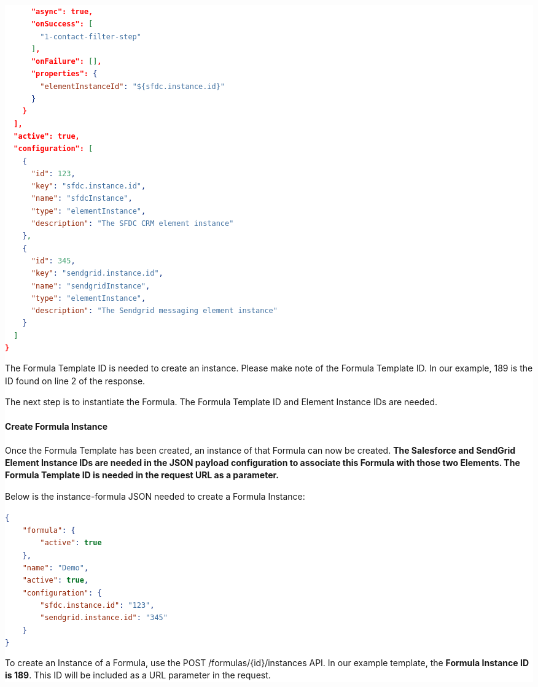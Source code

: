 ```json
      "async": true,
      "onSuccess": [
        "1-contact-filter-step"
      ],
      "onFailure": [],
      "properties": {
        "elementInstanceId": "${sfdc.instance.id}"
      }
    }
  ],
  "active": true,
  "configuration": [
    {
      "id": 123,
      "key": "sfdc.instance.id",
      "name": "sfdcInstance",
      "type": "elementInstance",
      "description": "The SFDC CRM element instance"
    },
    {
      "id": 345,
      "key": "sendgrid.instance.id",
      "name": "sendgridInstance",
      "type": "elementInstance",
      "description": "The Sendgrid messaging element instance"
    }
  ]
}
```

The Formula Template ID is needed to create an instance. Please make note of the Formula Template ID. In our example, 189 is the ID found on line 2 of the response.

The next step is to instantiate the Formula. The Formula Template ID and Element Instance IDs are needed.

#### Create Formula Instance

Once the Formula Template has been created, an instance of that Formula can now be created. __The Salesforce and SendGrid Element Instance IDs are needed in the JSON payload configuration to associate this Formula with those two Elements. The Formula Template ID is needed in the request URL as a parameter.__

Below is the instance-formula JSON needed to create a Formula Instance:

```json
{
    "formula": {
        "active": true
    },
    "name": "Demo",
    "active": true,
    "configuration": {
        "sfdc.instance.id": "123",
        "sendgrid.instance.id": "345"
    }
}
```
To create an Instance of a Formula, use the POST /formulas/{id}/instances API. In our example template, the __Formula Instance ID is 189__. This ID will be included as a URL parameter in the request.
